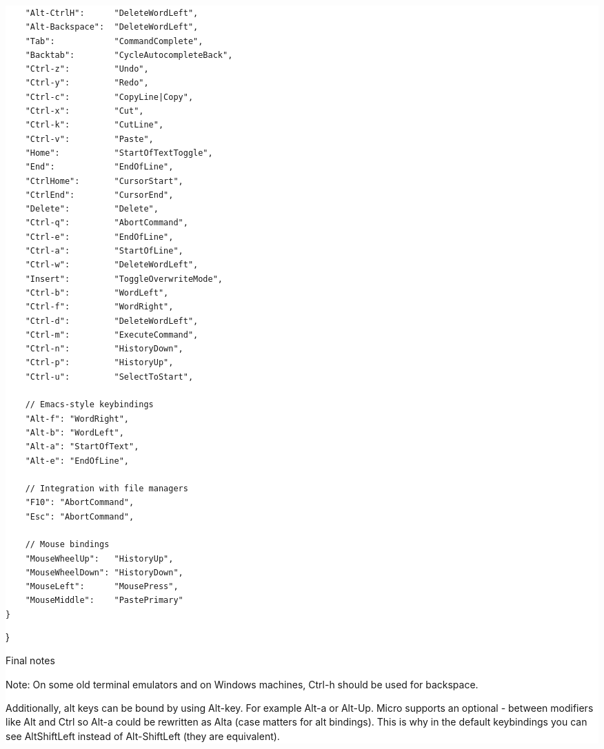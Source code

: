         "Alt-CtrlH":      "DeleteWordLeft",
        "Alt-Backspace":  "DeleteWordLeft",
        "Tab":            "CommandComplete",
        "Backtab":        "CycleAutocompleteBack",
        "Ctrl-z":         "Undo",
        "Ctrl-y":         "Redo",
        "Ctrl-c":         "CopyLine|Copy",
        "Ctrl-x":         "Cut",
        "Ctrl-k":         "CutLine",
        "Ctrl-v":         "Paste",
        "Home":           "StartOfTextToggle",
        "End":            "EndOfLine",
        "CtrlHome":       "CursorStart",
        "CtrlEnd":        "CursorEnd",
        "Delete":         "Delete",
        "Ctrl-q":         "AbortCommand",
        "Ctrl-e":         "EndOfLine",
        "Ctrl-a":         "StartOfLine",
        "Ctrl-w":         "DeleteWordLeft",
        "Insert":         "ToggleOverwriteMode",
        "Ctrl-b":         "WordLeft",
        "Ctrl-f":         "WordRight",
        "Ctrl-d":         "DeleteWordLeft",
        "Ctrl-m":         "ExecuteCommand",
        "Ctrl-n":         "HistoryDown",
        "Ctrl-p":         "HistoryUp",
        "Ctrl-u":         "SelectToStart",

        // Emacs-style keybindings
        "Alt-f": "WordRight",
        "Alt-b": "WordLeft",
        "Alt-a": "StartOfText",
        "Alt-e": "EndOfLine",

        // Integration with file managers
        "F10": "AbortCommand",
        "Esc": "AbortCommand",

        // Mouse bindings
        "MouseWheelUp":   "HistoryUp",
        "MouseWheelDown": "HistoryDown",
        "MouseLeft":      "MousePress",
        "MouseMiddle":    "PastePrimary"
    }
}

Final notes

Note: On some old terminal emulators and on Windows machines, Ctrl-h should be used for backspace.

Additionally, alt keys can be bound by using Alt-key. For example Alt-a or Alt-Up. Micro supports an optional - between modifiers like Alt and Ctrl so Alt-a could be rewritten as Alta (case matters for alt bindings). This is why in the default keybindings you can see AltShiftLeft instead of Alt-ShiftLeft (they are equivalent).
